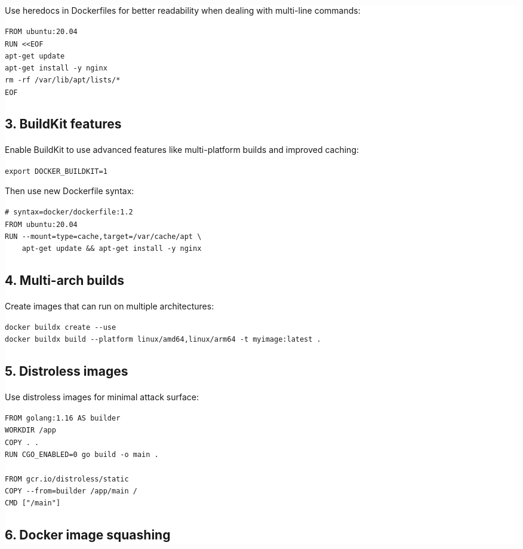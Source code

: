 Use heredocs in Dockerfiles for better readability when dealing with multi-line commands:

```
FROM ubuntu:20.04
RUN <<EOF
apt-get update
apt-get install -y nginx
rm -rf /var/lib/apt/lists/*
EOF
```

## 3. BuildKit features <a href="#fe3c" id="fe3c"></a>

Enable BuildKit to use advanced features like multi-platform builds and improved caching:

```
export DOCKER_BUILDKIT=1
```

Then use new Dockerfile syntax:

```
# syntax=docker/dockerfile:1.2
FROM ubuntu:20.04
RUN --mount=type=cache,target=/var/cache/apt \
    apt-get update && apt-get install -y nginx
```

## 4. Multi-arch builds <a href="#id-6d24" id="id-6d24"></a>

Create images that can run on multiple architectures:

```
docker buildx create --use
docker buildx build --platform linux/amd64,linux/arm64 -t myimage:latest .
```

## 5. Distroless images <a href="#f9a9" id="f9a9"></a>

Use distroless images for minimal attack surface:

```
FROM golang:1.16 AS builder
WORKDIR /app
COPY . .
RUN CGO_ENABLED=0 go build -o main .

FROM gcr.io/distroless/static
COPY --from=builder /app/main /
CMD ["/main"]
```

## 6. Docker image squashing <a href="#id-6255" id="id-6255"></a>
